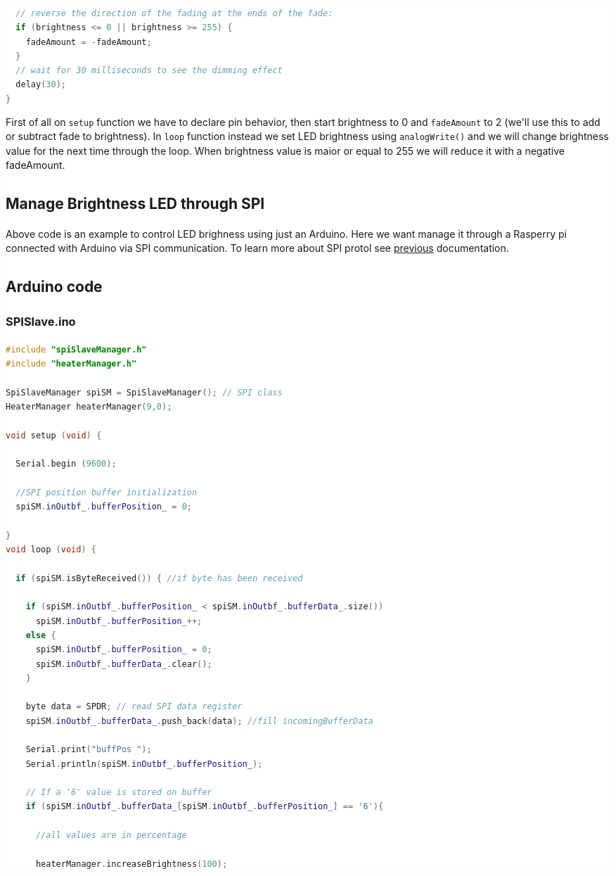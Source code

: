 ```c++
  // reverse the direction of the fading at the ends of the fade:
  if (brightness <= 0 || brightness >= 255) {
    fadeAmount = -fadeAmount;
  }
  // wait for 30 milliseconds to see the dimming effect
  delay(30);
}
```
First of all on `setup` function we have to declare pin behavior, then start brightness to 0 and `fadeAmount` to 2 (we'll use this to add or subtract fade to brightness).
In `loop` function instead we set LED brightness using `analogWrite()` and we will change brightness value for the next time through the loop. When brightness value is maior or equal to 255 we will reduce it with a negative fadeAmount.

## Manage Brightness LED through SPI

Above code is an example to control LED brighness using just an Arduino. Here we want manage it through a Rasperry pi connected with Arduino via SPI communication. To learn more about SPI protol see [previous](../summary.md) documentation.

## Arduino code


### SPISlave.ino

```c++
#include "spiSlaveManager.h"
#include "heaterManager.h"

SpiSlaveManager spiSM = SpiSlaveManager(); // SPI class
HeaterManager heaterManager(9,0);

void setup (void) {

  Serial.begin (9600);

  //SPI position buffer initialization
  spiSM.inOutbf_.bufferPosition_ = 0;

}
void loop (void) {
  
  if (spiSM.isByteReceived()) { //if byte has been received
    
    if (spiSM.inOutbf_.bufferPosition_ < spiSM.inOutbf_.bufferData_.size())
      spiSM.inOutbf_.bufferPosition_++;
    else {
      spiSM.inOutbf_.bufferPosition_ = 0;
      spiSM.inOutbf_.bufferData_.clear();
    }

    byte data = SPDR; // read SPI data register
    spiSM.inOutbf_.bufferData_.push_back(data); //fill incomingBufferData

    Serial.print("buffPos ");
    Serial.println(spiSM.inOutbf_.bufferPosition_);

    // If a '6' value is stored on buffer	
    if (spiSM.inOutbf_.bufferData_[spiSM.inOutbf_.bufferPosition_] == '6'){
	
      //all values are in percentage      

      heaterManager.increaseBrightness(100);
```